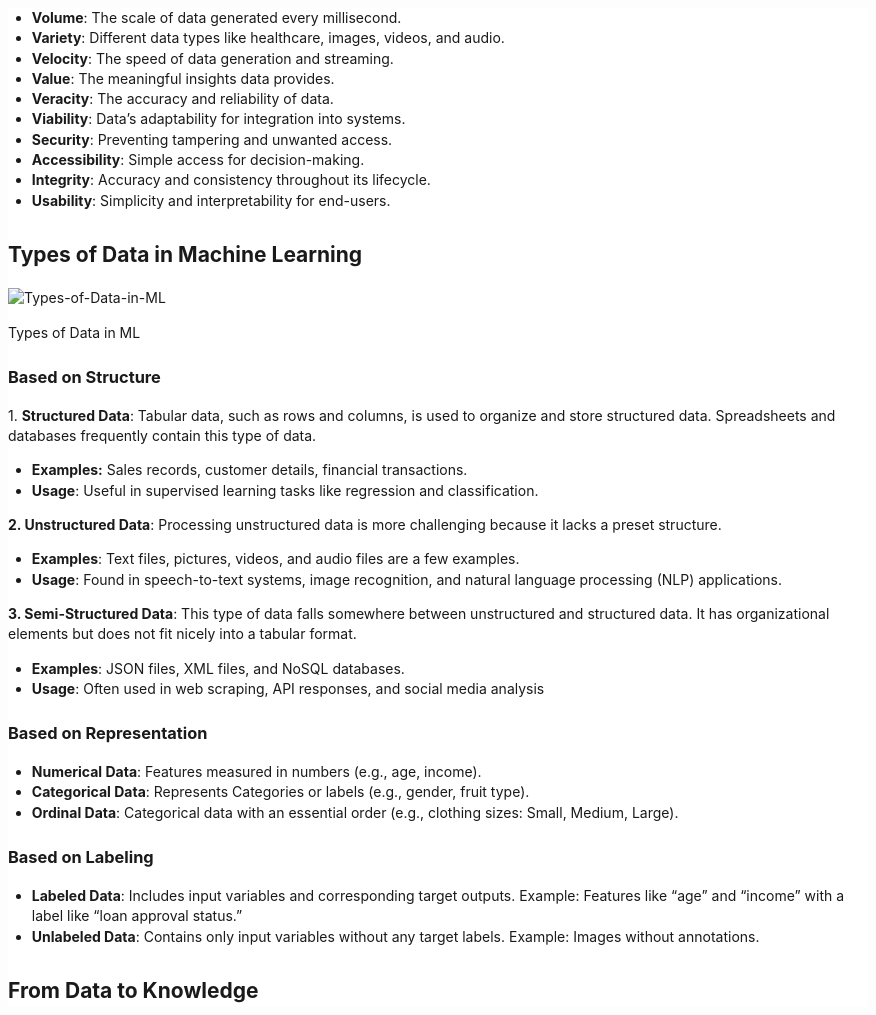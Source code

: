 - **Volume**: The scale of data generated every millisecond.
- **Variety**: Different data types like healthcare, images, videos, and audio.
- **Velocity**: The speed of data generation and streaming.
- **Value**: The meaningful insights data provides.
- **Veracity**: The accuracy and reliability of data.
- **Viability**: Data’s adaptability for integration into systems.
- **Security**: Preventing tampering and unwanted access.
- **Accessibility**: Simple access for decision-making.
- **Integrity**: Accuracy and consistency throughout its lifecycle.
- **Usability**: Simplicity and interpretability for end-users.

## Types of Data in Machine Learning

![Types-of-Data-in-ML](https://media.geeksforgeeks.org/wp-content/uploads/20250412095440725767/Types-of-Data_.webp)

Types of Data in ML

### Based on Structure

1\. **Structured Data**: Tabular data, such as rows and columns, is used to organize and store structured data. Spreadsheets and databases frequently contain this type of data.

- **Examples:** Sales records, customer details, financial transactions.
- **Usage**: Useful in supervised learning tasks like regression and classification.

**2\. Unstructured Data**: Processing unstructured data is more challenging because it lacks a preset structure.

- **Examples**: Text files, pictures, videos, and audio files are a few examples.
- **Usage**: Found in speech-to-text systems, image recognition, and natural language processing (NLP) applications.

**3\. Semi-Structured Data**: This type of data falls somewhere between unstructured and structured data. It has organizational elements but does not fit nicely into a tabular format.

- **Examples**: JSON files, XML files, and NoSQL databases.
- **Usage**: Often used in web scraping, API responses, and social media analysis

### **Based on Representation**

- **Numerical Data**: Features measured in numbers (e.g., age, income).
- **Categorical Data**: Represents Categories or labels (e.g., gender, fruit type).
- **Ordinal Data**: Categorical data with an essential order (e.g., clothing sizes: Small, Medium, Large).

### **Based on Labeling**

- **Labeled Data**: Includes input variables and corresponding target outputs. Example: Features like “age” and “income” with a label like “loan approval status.”
- **Unlabeled Data**: Contains only input variables without any target labels. Example: Images without annotations.

## From Data to Knowledge
